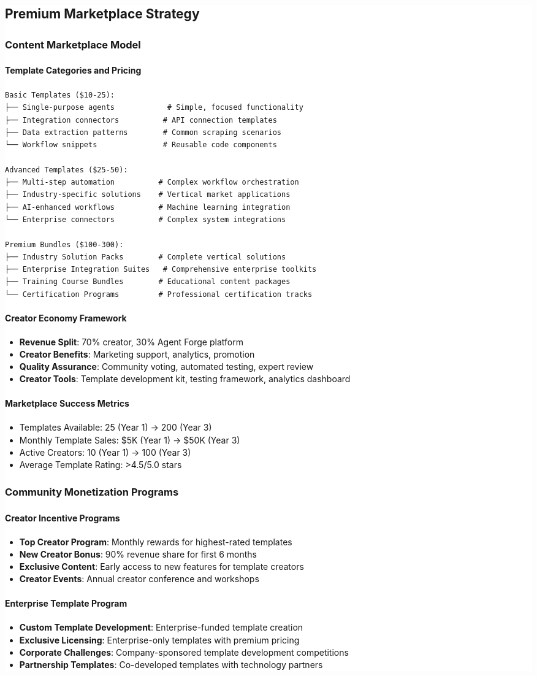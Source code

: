 ## Premium Marketplace Strategy

### **Content Marketplace Model**

#### **Template Categories and Pricing**
```
Basic Templates ($10-25):
├── Single-purpose agents            # Simple, focused functionality
├── Integration connectors          # API connection templates
├── Data extraction patterns        # Common scraping scenarios
└── Workflow snippets               # Reusable code components

Advanced Templates ($25-50):
├── Multi-step automation          # Complex workflow orchestration
├── Industry-specific solutions    # Vertical market applications
├── AI-enhanced workflows          # Machine learning integration
└── Enterprise connectors          # Complex system integrations

Premium Bundles ($100-300):
├── Industry Solution Packs        # Complete vertical solutions
├── Enterprise Integration Suites   # Comprehensive enterprise toolkits
├── Training Course Bundles        # Educational content packages
└── Certification Programs         # Professional certification tracks
```

#### **Creator Economy Framework**
- **Revenue Split**: 70% creator, 30% Agent Forge platform
- **Creator Benefits**: Marketing support, analytics, promotion
- **Quality Assurance**: Community voting, automated testing, expert review
- **Creator Tools**: Template development kit, testing framework, analytics dashboard

#### **Marketplace Success Metrics**
- Templates Available: 25 (Year 1) → 200 (Year 3)
- Monthly Template Sales: $5K (Year 1) → $50K (Year 3)
- Active Creators: 10 (Year 1) → 100 (Year 3)
- Average Template Rating: >4.5/5.0 stars

### **Community Monetization Programs**

#### **Creator Incentive Programs**
- **Top Creator Program**: Monthly rewards for highest-rated templates
- **New Creator Bonus**: 90% revenue share for first 6 months
- **Exclusive Content**: Early access to new features for template creators
- **Creator Events**: Annual creator conference and workshops

#### **Enterprise Template Program**
- **Custom Template Development**: Enterprise-funded template creation
- **Exclusive Licensing**: Enterprise-only templates with premium pricing
- **Corporate Challenges**: Company-sponsored template development competitions
- **Partnership Templates**: Co-developed templates with technology partners
